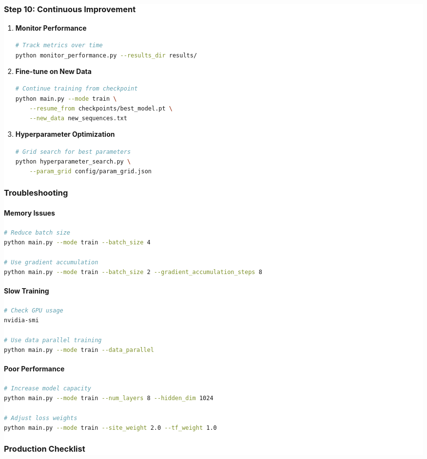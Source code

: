 ### Step 10: Continuous Improvement

1. **Monitor Performance**
   ```bash
   # Track metrics over time
   python monitor_performance.py --results_dir results/
   ```

2. **Fine-tune on New Data**
   ```bash
   # Continue training from checkpoint
   python main.py --mode train \
       --resume_from checkpoints/best_model.pt \
       --new_data new_sequences.txt
   ```

3. **Hyperparameter Optimization**
   ```bash
   # Grid search for best parameters
   python hyperparameter_search.py \
       --param_grid config/param_grid.json
   ```

### Troubleshooting

#### Memory Issues
```bash
# Reduce batch size
python main.py --mode train --batch_size 4

# Use gradient accumulation
python main.py --mode train --batch_size 2 --gradient_accumulation_steps 8
```

#### Slow Training
```bash
# Check GPU usage
nvidia-smi

# Use data parallel training
python main.py --mode train --data_parallel
```

#### Poor Performance
```bash
# Increase model capacity
python main.py --mode train --num_layers 8 --hidden_dim 1024

# Adjust loss weights
python main.py --mode train --site_weight 2.0 --tf_weight 1.0
```

### Production Checklist

